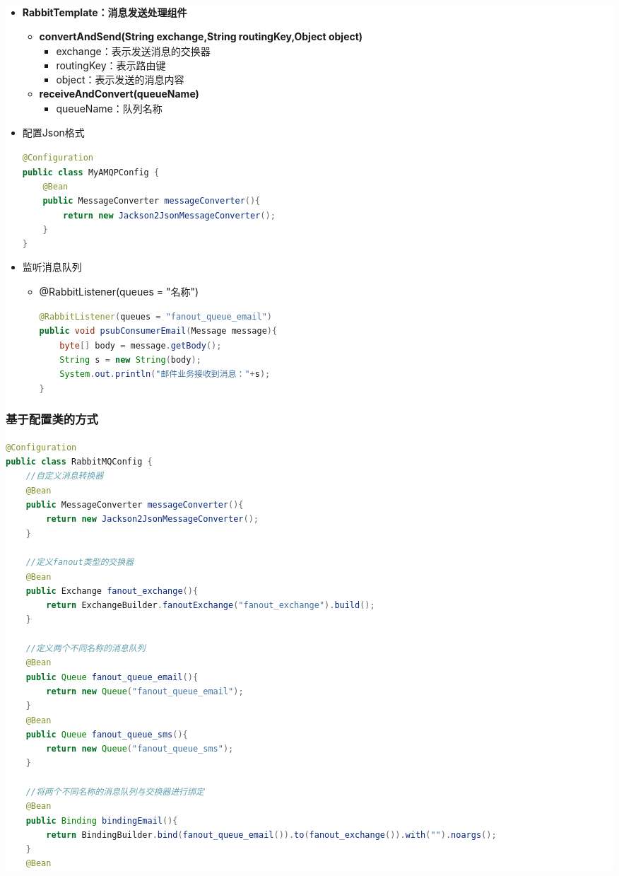 * **RabbitTemplate：消息发送处理组件**

  * **convertAndSend(String exchange,String routingKey,Object object)**   
    * exchange：表示发送消息的交换器
    * routingKey：表示路由键
    * object：表示发送的消息内容
  * **receiveAndConvert(queueName)**
    * queueName：队列名称
  
* 配置Json格式

  ```java
  @Configuration
  public class MyAMQPConfig {
      @Bean
      public MessageConverter messageConverter(){
          return new Jackson2JsonMessageConverter();
      }
  }
  ```

* 监听消息队列

  * @RabbitListener(queues = "名称") 

    ```java
    @RabbitListener(queues = "fanout_queue_email")
    public void psubConsumerEmail(Message message){
        byte[] body = message.getBody();
        String s = new String(body);
        System.out.println("邮件业务接收到消息："+s);
    }
    ```

### 基于配置类的方式

```java
@Configuration
public class RabbitMQConfig {
    //自定义消息转换器
    @Bean
    public MessageConverter messageConverter(){
        return new Jackson2JsonMessageConverter();
    }

    //定义fanout类型的交换器
    @Bean
    public Exchange fanout_exchange(){
        return ExchangeBuilder.fanoutExchange("fanout_exchange").build();
    }

    //定义两个不同名称的消息队列
    @Bean
    public Queue fanout_queue_email(){
        return new Queue("fanout_queue_email");
    }
    @Bean
    public Queue fanout_queue_sms(){
        return new Queue("fanout_queue_sms");
    }

    //将两个不同名称的消息队列与交换器进行绑定
    @Bean
    public Binding bindingEmail(){
        return BindingBuilder.bind(fanout_queue_email()).to(fanout_exchange()).with("").noargs();
    }
    @Bean
```